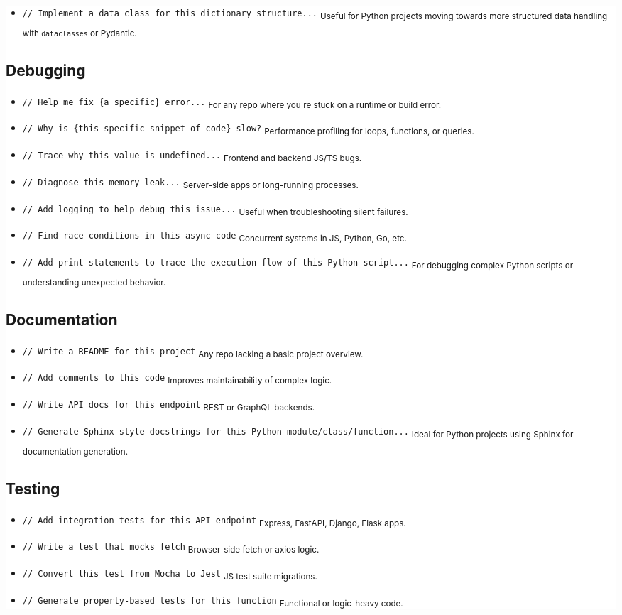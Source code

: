 - `// Implement a data class for this dictionary structure...`
  <sub>Useful for Python projects moving towards more structured data handling with `dataclasses` or Pydantic.</sub>



## Debugging

- `// Help me fix {a specific} error...`
  <sub>For any repo where you're stuck on a runtime or build error.</sub>

- `// Why is {this specific snippet of code} slow?`
  <sub>Performance profiling for loops, functions, or queries.</sub>

- `// Trace why this value is undefined...`
  <sub>Frontend and backend JS/TS bugs.</sub>

- `// Diagnose this memory leak...`
  <sub>Server-side apps or long-running processes.</sub>

- `// Add logging to help debug this issue...`
  <sub>Useful when troubleshooting silent failures.</sub>

- `// Find race conditions in this async code`
  <sub>Concurrent systems in JS, Python, Go, etc.</sub>

- `// Add print statements to trace the execution flow of this Python script...`
  <sub>For debugging complex Python scripts or understanding unexpected behavior.</sub>


## Documentation

- `// Write a README for this project`
  <sub>Any repo lacking a basic project overview.</sub>

- `// Add comments to this code`
  <sub>Improves maintainability of complex logic.</sub>

- `// Write API docs for this endpoint`
  <sub>REST or GraphQL backends.</sub>

- `// Generate Sphinx-style docstrings for this Python module/class/function...`
  <sub>Ideal for Python projects using Sphinx for documentation generation.</sub>



## Testing

- `// Add integration tests for this API endpoint`
  <sub>Express, FastAPI, Django, Flask apps.</sub>

- `// Write a test that mocks fetch`
  <sub>Browser-side fetch or axios logic.</sub>

- `// Convert this test from Mocha to Jest`
  <sub>JS test suite migrations.</sub>

- `// Generate property-based tests for this function`
  <sub>Functional or logic-heavy code.</sub>
